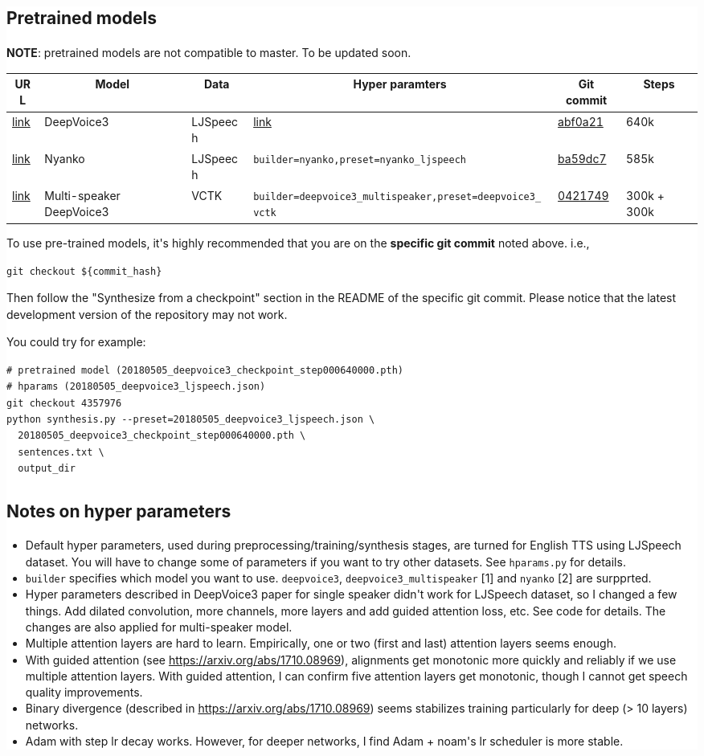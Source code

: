## Pretrained models

**NOTE**: pretrained models are not compatible to master. To be updated soon.

 | URL | Model      | Data     | Hyper paramters                                  | Git commit | Steps  |
 |-----|------------|----------|--------------------------------------------------|----------------------|--------|
 | [link](https://www.dropbox.com/s/5ucl9remrwy5oeg/20180505_deepvoice3_checkpoint_step000640000.pth?dl=0) | DeepVoice3 | LJSpeech | [link](https://www.dropbox.com/s/0ck82unm0bo0rxd/20180505_deepvoice3_ljspeech.json?dl=0) | [abf0a21](https://github.com/r9y9/deepvoice3_pytorch/tree/abf0a21f83aeb451b918f867bc23378f1e2e608b)| 640k |
 |  [link](https://www.dropbox.com/s/1y8bt6bnggbzzlp/20171129_nyanko_checkpoint_step000585000.pth?dl=0)   | Nyanko     | LJSpeech | `builder=nyanko,preset=nyanko_ljspeech`     | [ba59dc7](https://github.com/r9y9/deepvoice3_pytorch/tree/ba59dc75374ca3189281f6028201c15066830116) | 585k |
  |  [link](https://www.dropbox.com/s/uzmtzgcedyu531k/20171222_deepvoice3_vctk108_checkpoint_step000300000.pth?dl=0)   | Multi-speaker DeepVoice3     | VCTK | `builder=deepvoice3_multispeaker,preset=deepvoice3_vctk`     | [0421749](https://github.com/r9y9/deepvoice3_pytorch/tree/0421749af908905d181f089f06956fddd0982d47) | 300k + 300k |

To use pre-trained models, it's highly recommended that you are on the **specific git commit** noted above. i.e.,

```
git checkout ${commit_hash}
```

Then follow the "Synthesize from a checkpoint" section in the README of the specific git commit. Please notice that the latest development version of the repository may not work.

You could try for example:

```
# pretrained model (20180505_deepvoice3_checkpoint_step000640000.pth)
# hparams (20180505_deepvoice3_ljspeech.json)
git checkout 4357976
python synthesis.py --preset=20180505_deepvoice3_ljspeech.json \
  20180505_deepvoice3_checkpoint_step000640000.pth \
  sentences.txt \
  output_dir
```

## Notes on hyper parameters

- Default hyper parameters, used during preprocessing/training/synthesis stages, are turned for English TTS using LJSpeech dataset. You will have to change some of parameters if you want to try other datasets. See `hparams.py` for details.
- `builder` specifies which model you want to use. `deepvoice3`, `deepvoice3_multispeaker` [1] and `nyanko` [2] are surpprted.
- Hyper parameters described in DeepVoice3 paper for single speaker didn't work for LJSpeech dataset, so I changed a few things. Add dilated convolution, more channels, more layers and add guided attention loss, etc. See code for details. The changes are also applied for multi-speaker model.
- Multiple attention layers are hard to learn. Empirically, one or two (first and last) attention layers seems enough.
- With guided attention (see https://arxiv.org/abs/1710.08969), alignments get monotonic more quickly and reliably if we use multiple attention layers. With guided attention, I can confirm five attention layers get monotonic, though I cannot get speech quality improvements.
- Binary divergence (described in https://arxiv.org/abs/1710.08969) seems stabilizes training particularly for deep (> 10 layers) networks.
- Adam with step lr decay works. However, for deeper networks, I find Adam + noam's lr scheduler is more stable.
